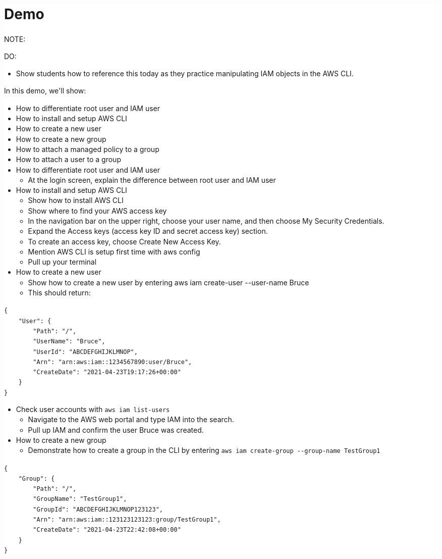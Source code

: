 
# Demo

NOTE:

DO:

- Show students how to reference this today as they practice manipulating IAM objects in the AWS CLI.

In this demo, we'll show:

- How to differentiate root user and IAM user
- How to install and setup AWS CLI
- How to create a new user
- How to create a new group
- How to attach a managed policy to a group
- How to attach a user to a group
- How to differentiate root user and IAM user
  - At the login screen, explain the difference between root user and IAM user
- How to install and setup AWS CLI
  - Show how to install AWS CLI
  - Show where to find your AWS access key
  - In the navigation bar on the upper right, choose your user name, and then choose My Security Credentials.
  - Expand the Access keys (access key ID and secret access key) section.
  - To create an access key, choose Create New Access Key.
  - Mention AWS CLI is setup first time with aws config
  - Pull up your terminal
- How to create a new user
  - Show how to create a new user by entering aws iam create-user --user-name Bruce
  - This should return:

```
{
    "User": {
        "Path": "/",
        "UserName": "Bruce",
        "UserId": "ABCDEFGHIJKLMNOP",
        "Arn": "arn:aws:iam::1234567890:user/Bruce",
        "CreateDate": "2021-04-23T19:17:26+00:00"
    }
}
```

- Check user accounts with `aws iam list-users`
  - Navigate to the AWS web portal and type IAM into the search.
  - Pull up IAM and confirm the user Bruce was created.
- How to create a new group
  - Demonstrate how to create a group in the CLI by entering `aws iam create-group --group-name TestGroup1`

```
{
    "Group": {
        "Path": "/",
        "GroupName": "TestGroup1",
        "GroupId": "ABCDEFGHIJKLMNOP123123",
        "Arn": "arn:aws:iam::123123123123:group/TestGroup1",
        "CreateDate": "2021-04-23T22:42:08+00:00"
    }
}
```
